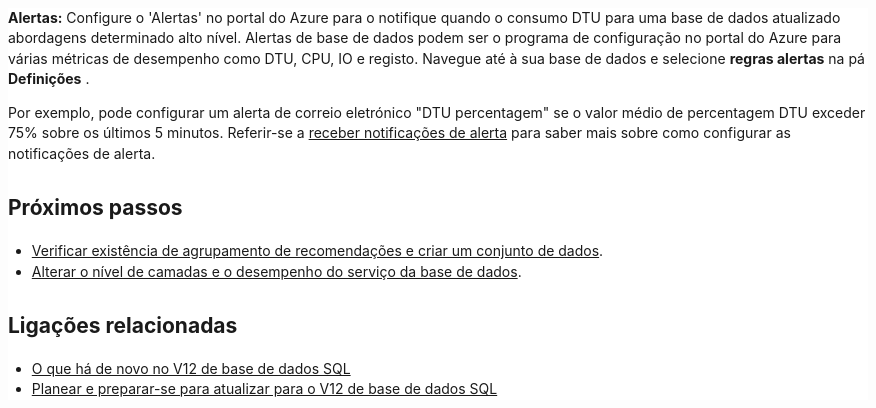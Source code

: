 


**Alertas:** Configure o 'Alertas' no portal do Azure para o notifique quando o consumo DTU para uma base de dados atualizado abordagens determinado alto nível. Alertas de base de dados podem ser o programa de configuração no portal do Azure para várias métricas de desempenho como DTU, CPU, IO e registo. Navegue até à sua base de dados e selecione **regras alertas** na pá **Definições** .

Por exemplo, pode configurar um alerta de correio eletrónico "DTU percentagem" se o valor médio de percentagem DTU exceder 75% sobre os últimos 5 minutos. Referir-se a [receber notificações de alerta](../monitoring-and-diagnostics/insights-receive-alert-notifications.md) para saber mais sobre como configurar as notificações de alerta.





## <a name="next-steps"></a>Próximos passos

- [Verificar existência de agrupamento de recomendações e criar um conjunto de dados](sql-database-elastic-pool-create-portal.md).
- [Alterar o nível de camadas e o desempenho do serviço da base de dados](sql-database-scale-up.md).



## <a name="related-links"></a>Ligações relacionadas

- [O que há de novo no V12 de base de dados SQL](sql-database-v12-whats-new.md)
- [Planear e preparar-se para atualizar para o V12 de base de dados SQL](sql-database-v12-plan-prepare-upgrade.md)



[1]: ./media/sql-database-upgrade-server-portal/latest-sql-database-update.png
[2]: ./media/sql-database-upgrade-server-portal/upgrade-server2.png
[3]: ./media/sql-database-upgrade-server-portal/upgrade-server3.png
[4]: ./media/sql-database-upgrade-server-portal/online-during-upgrade.png
[5]: ./media/sql-database-upgrade-server-portal/enabled.png
[6]: ./media/sql-database-upgrade-server-portal/recommendations.png
[7]: ./media/sql-database-upgrade-server-portal/new-elastic-pool.png
